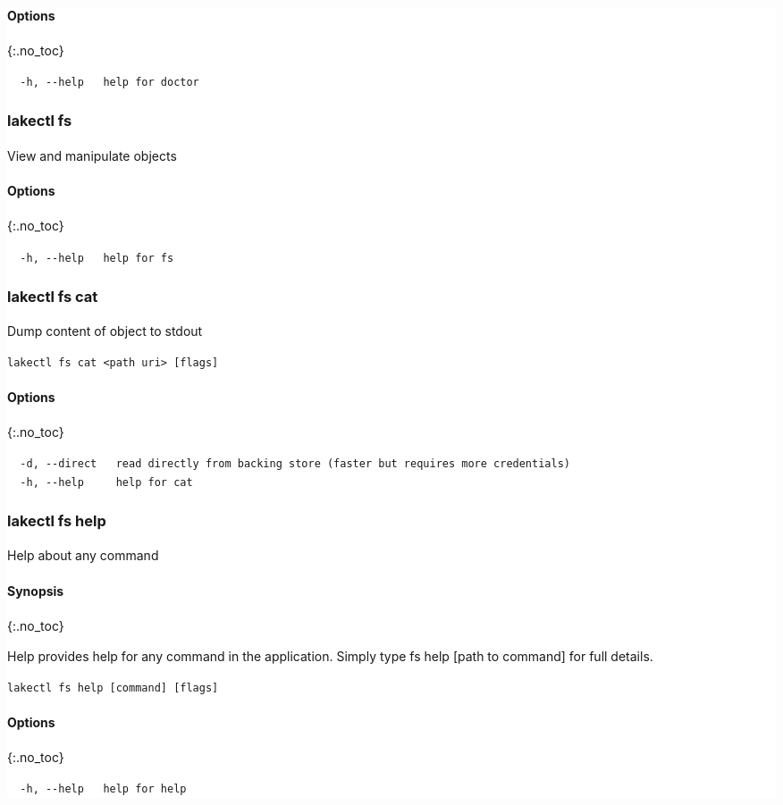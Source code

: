 #### Options
{:.no_toc}

```
  -h, --help   help for doctor
```



### lakectl fs

View and manipulate objects

#### Options
{:.no_toc}

```
  -h, --help   help for fs
```



### lakectl fs cat

Dump content of object to stdout

```
lakectl fs cat <path uri> [flags]
```

#### Options
{:.no_toc}

```
  -d, --direct   read directly from backing store (faster but requires more credentials)
  -h, --help     help for cat
```



### lakectl fs help

Help about any command

#### Synopsis
{:.no_toc}

Help provides help for any command in the application.
Simply type fs help [path to command] for full details.

```
lakectl fs help [command] [flags]
```

#### Options
{:.no_toc}

```
  -h, --help   help for help
```

